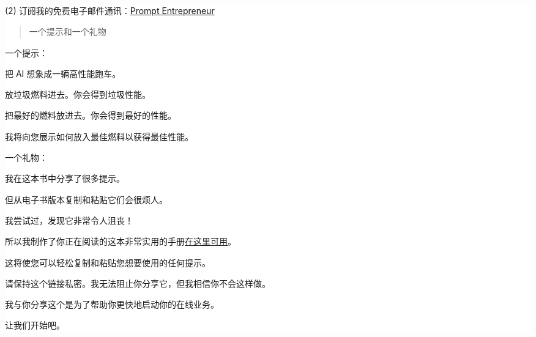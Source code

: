(2) 订阅我的免费电子邮件通讯：[Prompt Entrepreneur](https://promptentrepreneur.beehiiv.com/)

> 一个提示和一个礼物

一个提示：

把 AI 想象成一辆高性能跑车。

放垃圾燃料进去。你会得到垃圾性能。

把最好的燃料放进去。你会得到最好的性能。

我将向您展示如何放入最佳燃料以获得最佳性能。

一个礼物：

我在这本书中分享了很多提示。

但从电子书版本复制和粘贴它们会很烦人。

我尝试过，发现它非常令人沮丧！

所以我制作了你正在阅读的这本非常实用的手册[在这里可用](https://aspiring-foundation-693.notion.site/Start-an-Affiliate-Marketing-Blog-with-AI-Prompt-Playbook-e4907ab40e5646b8b28ba38b65b1e350?pvs=4)。

这将使您可以轻松复制和粘贴您想要使用的任何提示。

请保持这个链接私密。我无法阻止你分享它，但我相信你不会这样做。

我与你分享这个是为了帮助你更快地启动你的在线业务。

让我们开始吧。
